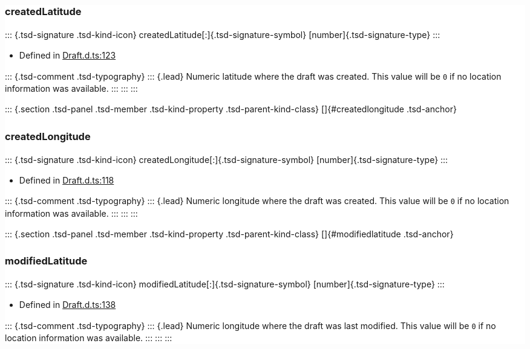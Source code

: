 ### createdLatitude

::: {.tsd-signature .tsd-kind-icon}
createdLatitude[:]{.tsd-signature-symbol} [number]{.tsd-signature-type}
:::

-   Defined in
    [Draft.d.ts:123](https://github.com/agiletortoise/drafts-script-reference/blob/bb281e8/src/Draft.d.ts#L123)

::: {.tsd-comment .tsd-typography}
::: {.lead}
Numeric latitude where the draft was created. This value will be `0` if
no location information was available.
:::
:::
:::

::: {.section .tsd-panel .tsd-member .tsd-kind-property .tsd-parent-kind-class}
[]{#createdlongitude .tsd-anchor}

### createdLongitude

::: {.tsd-signature .tsd-kind-icon}
createdLongitude[:]{.tsd-signature-symbol} [number]{.tsd-signature-type}
:::

-   Defined in
    [Draft.d.ts:118](https://github.com/agiletortoise/drafts-script-reference/blob/bb281e8/src/Draft.d.ts#L118)

::: {.tsd-comment .tsd-typography}
::: {.lead}
Numeric longitude where the draft was created. This value will be `0` if
no location information was available.
:::
:::
:::

::: {.section .tsd-panel .tsd-member .tsd-kind-property .tsd-parent-kind-class}
[]{#modifiedlatitude .tsd-anchor}

### modifiedLatitude

::: {.tsd-signature .tsd-kind-icon}
modifiedLatitude[:]{.tsd-signature-symbol} [number]{.tsd-signature-type}
:::

-   Defined in
    [Draft.d.ts:138](https://github.com/agiletortoise/drafts-script-reference/blob/bb281e8/src/Draft.d.ts#L138)

::: {.tsd-comment .tsd-typography}
::: {.lead}
Numeric longitude where the draft was last modified. This value will be
`0` if no location information was available.
:::
:::
:::
